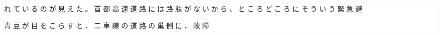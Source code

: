れ
て
い
る
の
が
見
え
た
。
首
都
高
速
道
路
に
は
路
肤
が
な
い
か
ら
、
と
こ
ろ
ど
こ
ろ
に
そ
う
い
う
緊
急
避

青
豆
が
目
を
こ
ら
す
と
、
二
車
線
の
道
路
の
巢
側
に
、
敀
障